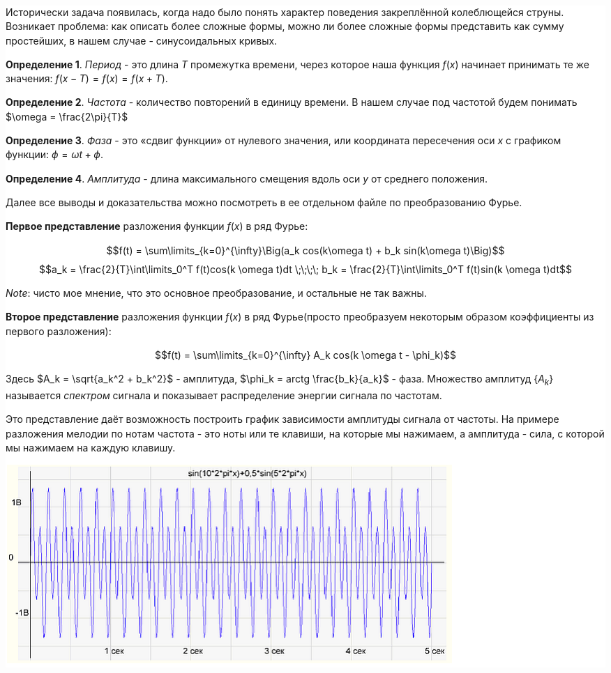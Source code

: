 Исторически задача появилась, когда надо было понять характер поведения
закреплённой колеблющейся струны. Возникает проблема: как описать более
сложные формы, можно ли более сложные формы представить как сумму
простейших, в нашем случае - синусоидальных кривых.

**Определение 1**. *Период* - это длина $T$ промежутка времени, через
которое наша функция $f(x)$ начинает принимать те же значения:
$f(x − T) = f(x) = f(x + T)$.

**Определение 2**. *Частота* - количество повторений в единицу времени.
В нашем случае под частотой будем понимать $\omega = \frac{2\pi}{T}$

**Определение 3**. *Фаза* - это «сдвиг функции» от нулевого значения,
или координата пересечения оси $x$ с графиком функции:
$\phi = \omega t + \phi$.

**Определение 4**. *Амплитуда* - длина максимального смещения вдоль оси
$y$ от среднего положения.

Далее все выводы и доказательства можно посмотреть в ее отдельном файле
по преобразованию Фурье.

**Первое представление** разложения функции $f(x)$ в ряд Фурье:

$$f(t) = \sum\limits_{k=0}^{\infty}\Big(a_k cos(k\omega t) + b_k sin(k\omega t)\Big)$$
$$a_k = \frac{2}{T}\int\limits_0^T f(t)cos(k \omega t)dt \;\;\;\; b_k = \frac{2}{T}\int\limits_0^T f(t)sin(k \omega t)dt$$

*Note*: чисто мое мнение, что это основное преобразование, и остальные
не так важны.

**Второе представление** разложения функции $f(x)$ в ряд Фурье(просто
преобразуем некоторым образом коэффициенты из первого разложения):

$$f(t) = \sum\limits_{k=0}^{\infty} A_k cos(k \omega t - \phi_k)$$

Здесь $A_k = \sqrt{a_k^2 + b_k^2}$ - амплитуда,
$\phi_k = arctg \frac{b_k}{a_k}$ - фаза. Множество амплитуд $\{A_k\}$
называется *спектром* сигнала и показывает распределение энергии сигнала
по частотам.

Это представление даёт возможность построить график зависимости
амплитуды сигнала от частоты. На примере разложения мелодии по нотам
частота - это ноты или те клавиши, на которые мы нажимаем, а амплитуда -
сила, с которой мы нажимаем на каждую клавишу.

![График амплитуды в зависимости от времени](images/wave.png)
